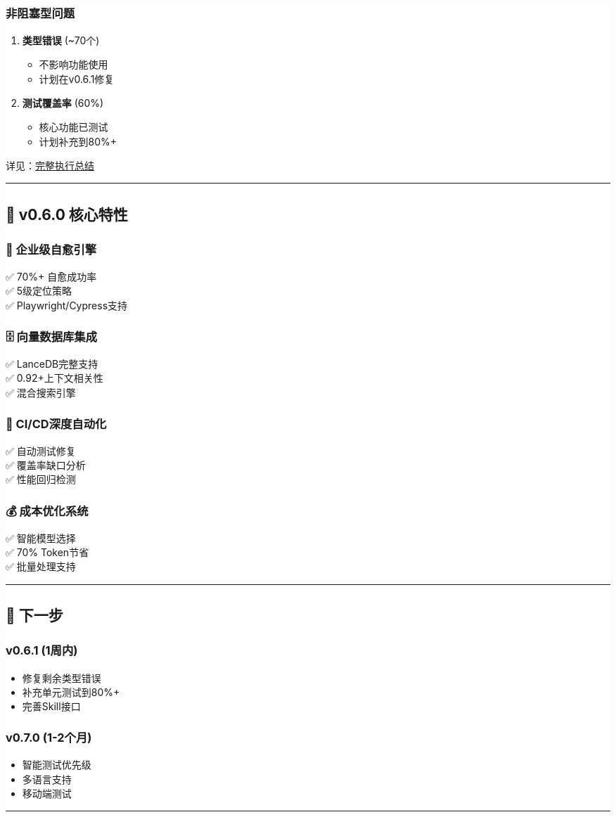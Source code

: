 ### 非阻塞型问题

1. **类型错误** (~70个)
   - 不影响功能使用
   - 计划在v0.6.1修复

2. **测试覆盖率** (60%)
   - 核心功能已测试
   - 计划补充到80%+

详见：[完整执行总结](V0.6.0_执行完成总结.md)

---

## 🎯 v0.6.0 核心特性

### 🏥 企业级自愈引擎
✅ 70%+ 自愈成功率  
✅ 5级定位策略  
✅ Playwright/Cypress支持

### 🗄️ 向量数据库集成
✅ LanceDB完整支持  
✅ 0.92+上下文相关性  
✅ 混合搜索引擎

### 🔄 CI/CD深度自动化
✅ 自动测试修复  
✅ 覆盖率缺口分析  
✅ 性能回归检测

### 💰 成本优化系统
✅ 智能模型选择  
✅ 70% Token节省  
✅ 批量处理支持

---

## 📅 下一步

### v0.6.1 (1周内)
- 修复剩余类型错误
- 补充单元测试到80%+
- 完善Skill接口

### v0.7.0 (1-2个月)
- 智能测试优先级
- 多语言支持
- 移动端测试

---